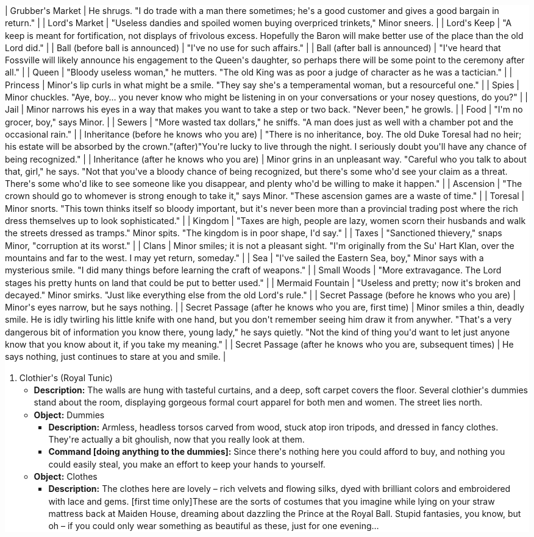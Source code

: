 | Grubber's Market | He shrugs. "I do trade with a man there sometimes; he's a good customer and gives a good bargain in return." |
| Lord's Market | "Useless dandies and spoiled women buying overpriced trinkets," Minor sneers. |
| Lord's Keep | "A keep is meant for fortification, not displays of frivolous excess. Hopefully the Baron will make better use of the place than the old Lord did." |
| Ball (before ball is announced) | "I've no use for such affairs." |
| Ball (after ball is announced) | "I've heard that Fossville will likely announce his engagement to the Queen's daughter, so perhaps there will be some point to the ceremony after all." |
| Queen | "Bloody useless woman," he mutters. "The old King was as poor a judge of character as he was a tactician." |
| Princess | Minor's lip curls in what might be a smile. "They say she's a temperamental woman, but a resourceful one." |
| Spies | Minor chuckles. "Aye, boy… you never know who might be listening in on your conversations or your nosey questions, do you?" |
| Jail | Minor narrows his eyes in a way that makes you want to take a step or two back. "Never been," he growls. |
| Food | "I'm no grocer, boy," says Minor. |
| Sewers | "More wasted tax dollars," he sniffs. "A man does just as well with a chamber pot and the occasional rain." |
| Inheritance (before he knows who you are) | "There is no inheritance, boy. The old Duke Toresal had no heir; his estate will be absorbed by the crown."(after)"You're lucky to live through the night. I seriously doubt you'll have any chance of being recognized." |
| Inheritance (after he knows who you are) | Minor grins in an unpleasant way. "Careful who you talk to about that, girl," he says. "Not that you've a bloody chance of being recognized, but there's some who'd see your claim as a threat. There's some who'd like to see someone like you disappear, and plenty who'd be willing to make it happen." |
| Ascension | "The crown should go to whomever is strong enough to take it," says Minor. "These ascension games are a waste of time." |
| Toresal | Minor snorts. "This town thinks itself so bloody important, but it's never been more than a provincial trading post where the rich dress themselves up to look sophisticated." |
| Kingdom | "Taxes are high, people are lazy, women scorn their husbands and walk the streets dressed as tramps." Minor spits. "The kingdom is in poor shape, I'd say." |
| Taxes | "Sanctioned thievery," snaps Minor, "corruption at its worst." |
| Clans | Minor smiles; it is not a pleasant sight. "I'm originally from the Su' Hart Klan, over the mountains and far to the west. I may yet return, someday." |
| Sea | "I've sailed the Eastern Sea, boy," Minor says with a mysterious smile. "I did many things before learning the craft of weapons." |
| Small Woods | "More extravagance. The Lord stages his pretty hunts on land that could be put to better used." |
| Mermaid Fountain | "Useless and pretty; now it's broken and decayed." Minor smirks. "Just like everything else from the old Lord's rule." |
| Secret Passage (before he knows who you are) | Minor's eyes narrow, but he says nothing. |
| Secret Passage (after he knows who you are, first time) | Minor smiles a thin, deadly smile. He is idly twirling his little knife with one hand, but you don't remember seeing him draw it from anywher. "That's a very dangerous bit of information you know there, young lady," he says quietly. "Not the kind of thing you'd want to let just anyone know that you know about it, if you take my meaning." |
| Secret Passage (after he knows who you are, subsequent times) | He says nothing, just continues to stare at you and smile. |

1.  Clothier's (Royal Tunic)
    *   **Description:** The walls are hung with tasteful curtains, and a deep, soft carpet covers the floor. Several clothier's dummies stand about the room, displaying gorgeous formal court apparel for both men and women. The street lies north.
    *   **Object:** Dummies
        *   **Description:** Armless, headless torsos carved from wood, stuck atop iron tripods, and dressed in fancy clothes. They're actually a bit ghoulish, now that you really look at them.
        *   **Command \[doing anything to the dummies\]:** Since there's nothing here you could afford to buy, and nothing you could easily steal, you make an effort to keep your hands to yourself.
    *   **Object:** Clothes
        *   **Description:** The clothes here are lovely – rich velvets and flowing silks, dyed with brilliant colors and embroidered with lace and gems. \[first time only\]These are the sorts of costumes that you imagine while lying on your straw mattress back at Maiden House, dreaming about dazzling the Prince at the Royal Ball. Stupid fantasies, you know, but oh – if you could only wear something as beautiful as these, just for one evening…
